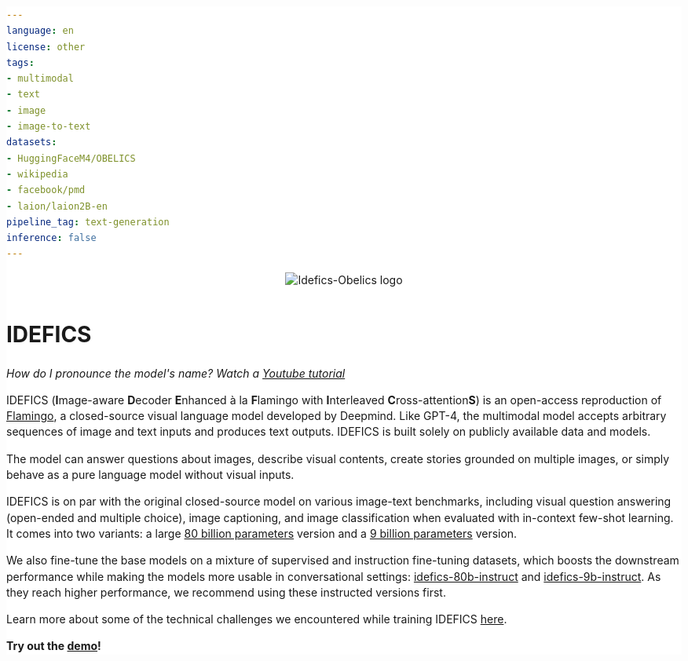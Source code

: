 ```yaml
---
language: en
license: other
tags:
- multimodal
- text
- image
- image-to-text
datasets:
- HuggingFaceM4/OBELICS
- wikipedia
- facebook/pmd
- laion/laion2B-en
pipeline_tag: text-generation
inference: false
---
```


<p align="center">
    <img src="https://huggingface.co/HuggingFaceM4/idefics-80b/resolve/main/assets/IDEFICS.png" alt="Idefics-Obelics logo" width="200" height="100">
</p>

# IDEFICS

*How do I pronounce the model's name? Watch a [Youtube tutorial](https://www.youtube.com/watch?v=YKO0rWnPN2I&ab_channel=FrenchPronunciationGuide)*

IDEFICS (**I**mage-aware **D**ecoder **E**nhanced à la **F**lamingo with **I**nterleaved **C**ross-attention**S**) is an open-access reproduction of [Flamingo](https://huggingface.co/papers/2204.14198), a closed-source visual language model developed by Deepmind. Like GPT-4, the multimodal model accepts arbitrary sequences of image and text inputs and produces text outputs. IDEFICS is built solely on publicly available data and models.

The model can answer questions about images, describe visual contents, create stories grounded on multiple images, or simply behave as a pure language model without visual inputs.

IDEFICS is on par with the original closed-source model on various image-text benchmarks, including visual question answering (open-ended and multiple choice), image captioning, and image classification when evaluated with in-context few-shot learning. It comes into two variants: a large [80 billion parameters](https://huggingface.co/HuggingFaceM4/idefics-80b) version and a [9 billion parameters](https://huggingface.co/HuggingFaceM4/idefics-9b) version.

We also fine-tune the base models on a mixture of supervised and instruction fine-tuning datasets, which boosts the downstream performance while making the models more usable in conversational settings: [idefics-80b-instruct](https://huggingface.co/HuggingFaceM4/idefics-80b-instruct) and [idefics-9b-instruct](https://huggingface.co/HuggingFaceM4/idefics-9b-instruct). As they reach higher performance, we recommend using these instructed versions first.

Learn more about some of the technical challenges we encountered while training IDEFICS [here](https://github.com/huggingface/m4-logs/blob/master/memos/README.md).

**Try out the [demo](https://huggingface.co/spaces/HuggingFaceM4/idefics_playground)!**
